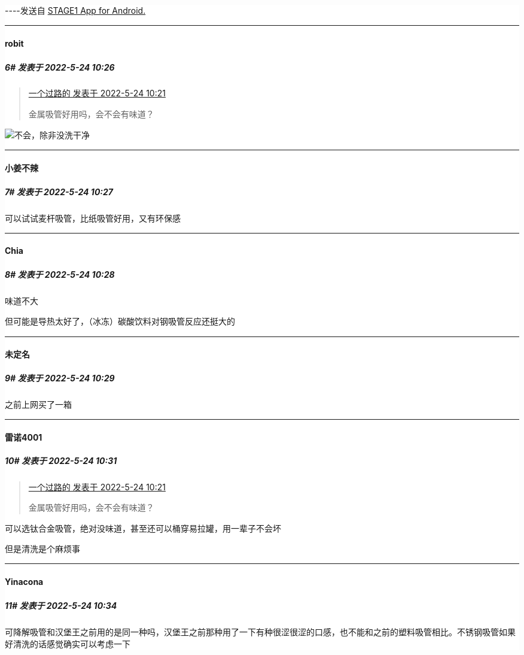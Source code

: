 ----发送自 [STAGE1 App for Android.](http://stage1.5j4m.com/?1.37)

*****

####  robit  
##### 6#       发表于 2022-5-24 10:26

<blockquote><a href="httphttps://bbs.saraba1st.com/2b/forum.php?mod=redirect&amp;goto=findpost&amp;pid=55965857&amp;ptid=2071126" target="_blank">一个过路的 发表于 2022-5-24 10:21</a>

金属吸管好用吗，会不会有味道？</blockquote>
<img src="https://static.saraba1st.com/image/smiley/face2017/068.png" referrerpolicy="no-referrer">不会，除非没洗干净

*****

####  小姜不辣  
##### 7#       发表于 2022-5-24 10:27

可以试试麦杆吸管，比纸吸管好用，又有环保感

*****

####  Chia  
##### 8#       发表于 2022-5-24 10:28

味道不大

但可能是导热太好了，（冰冻）碳酸饮料对钢吸管反应还挺大的

*****

####  未定名  
##### 9#       发表于 2022-5-24 10:29

之前上网买了一箱

*****

####  雷诺4001  
##### 10#       发表于 2022-5-24 10:31

<blockquote><a href="httphttps://bbs.saraba1st.com/2b/forum.php?mod=redirect&amp;goto=findpost&amp;pid=55965857&amp;ptid=2071126" target="_blank">一个过路的 发表于 2022-5-24 10:21</a>

金属吸管好用吗，会不会有味道？</blockquote>
可以选钛合金吸管，绝对没味道，甚至还可以桶穿易拉罐，用一辈子不会坏

但是清洗是个麻烦事

*****

####  Yinacona  
##### 11#       发表于 2022-5-24 10:34

可降解吸管和汉堡王之前用的是同一种吗，汉堡王之前那种用了一下有种很涩很涩的口感，也不能和之前的塑料吸管相比。不锈钢吸管如果好清洗的话感觉确实可以考虑一下
